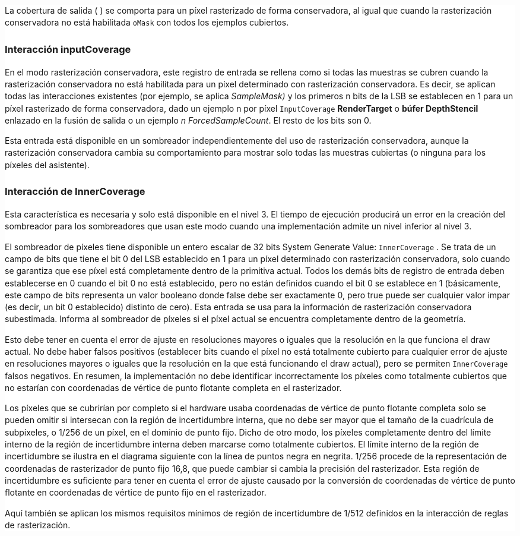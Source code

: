 La cobertura de salida ( ) se comporta para un píxel rasterizado de forma conservadora, al igual que cuando la rasterización conservadora no está habilitada `oMask` con todos los ejemplos cubiertos.

### <a name="inputcoverage-interaction"></a>Interacción inputCoverage

En el modo rasterización conservadora, este registro de entrada se rellena como si todas las muestras se cubren cuando la rasterización conservadora no está habilitada para un píxel determinado con rasterización conservadora. Es decir, se aplican todas las interacciones existentes (por ejemplo, se aplica *SampleMask)* y los primeros n bits de la LSB se establecen en 1 para un píxel rasterizado de forma conservadora, dado un ejemplo n por píxel `InputCoverage` **RenderTarget** o **búfer DepthStencil** enlazado en la fusión de salida o un ejemplo *n ForcedSampleCount*.  El resto de los bits son 0.

Esta entrada está disponible en un sombreador independientemente del uso de rasterización conservadora, aunque la rasterización conservadora cambia su comportamiento para mostrar solo todas las muestras cubiertas (o ninguna para los píxeles del asistente).

### <a name="innercoverage-interaction"></a>Interacción de InnerCoverage

Esta característica es necesaria y solo está disponible en el nivel 3. El tiempo de ejecución producirá un error en la creación del sombreador para los sombreadores que usan este modo cuando una implementación admite un nivel inferior al nivel 3.

El sombreador de píxeles tiene disponible un entero escalar de 32 bits System Generate Value: `InnerCoverage` . Se trata de un campo de bits que tiene el bit 0 del LSB establecido en 1 para un píxel determinado con rasterización conservadora, solo cuando se garantiza que ese píxel está completamente dentro de la primitiva actual. Todos los demás bits de registro de entrada deben establecerse en 0 cuando el bit 0 no está establecido, pero no están definidos cuando el bit 0 se establece en 1 (básicamente, este campo de bits representa un valor booleano donde false debe ser exactamente 0, pero true puede ser cualquier valor impar (es decir, un bit 0 establecido) distinto de cero). Esta entrada se usa para la información de rasterización conservadora subestimada. Informa al sombreador de píxeles si el píxel actual se encuentra completamente dentro de la geometría.

Esto debe tener en cuenta el error de ajuste en resoluciones mayores o iguales que la resolución en la que funciona el draw actual. No debe haber falsos positivos (establecer bits cuando el píxel no está totalmente cubierto para cualquier error de ajuste en resoluciones mayores o iguales que la resolución en la que está funcionando el draw actual), pero se permiten `InnerCoverage` falsos negativos. En resumen, la implementación no debe identificar incorrectamente los píxeles como totalmente cubiertos que no estarían con coordenadas de vértice de punto flotante completa en el rasterizador.

Los píxeles que se cubrirían por completo si el hardware usaba coordenadas de vértice de punto flotante completa solo se pueden omitir si intersecan con la región de incertidumbre interna, que no debe ser mayor que el tamaño de la cuadrícula de subpíxeles, o 1/256 de un píxel, en el dominio de punto fijo. Dicho de otro modo, los píxeles completamente dentro del límite interno de la región de incertidumbre interna deben marcarse como totalmente cubiertos. El límite interno de la región de incertidumbre se ilustra en el diagrama siguiente con la línea de puntos negra en negrita. 1/256 procede de la representación de coordenadas de rasterizador de punto fijo 16,8, que puede cambiar si cambia la precisión del rasterizador. Esta región de incertidumbre es suficiente para tener en cuenta el error de ajuste causado por la conversión de coordenadas de vértice de punto flotante en coordenadas de vértice de punto fijo en el rasterizador.

Aquí también se aplican los mismos requisitos mínimos de región de incertidumbre de 1/512 definidos en la interacción de reglas de rasterización.
